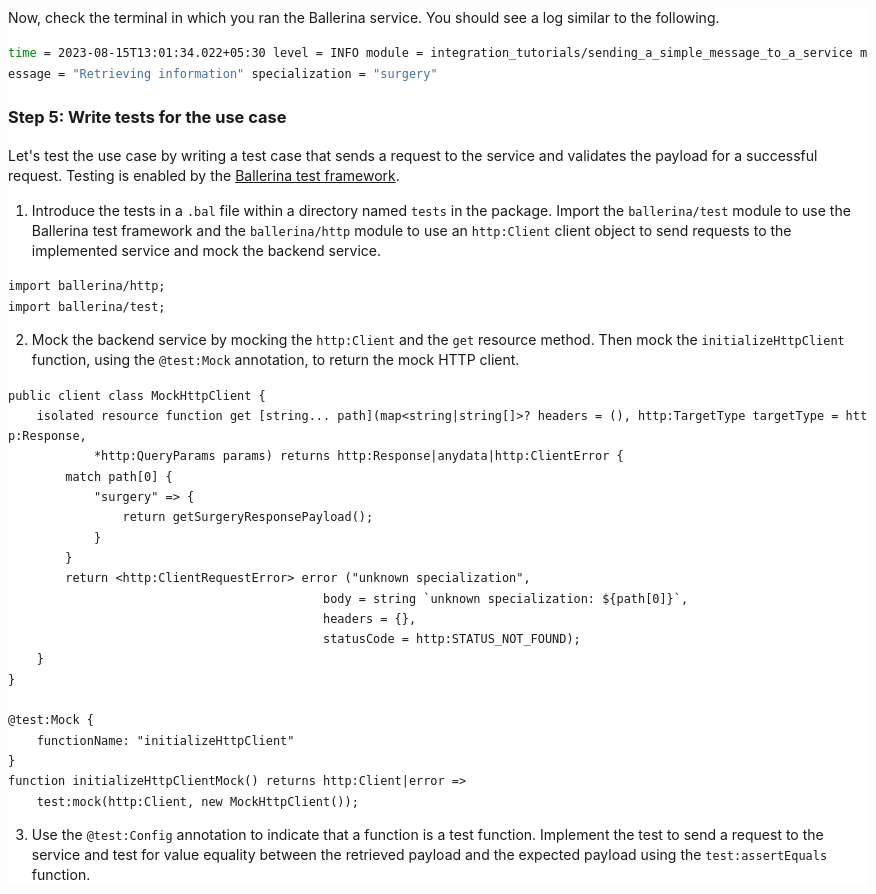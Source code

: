 Now, check the terminal in which you ran the Ballerina service. You should see a log similar to the following.

```bash
time = 2023-08-15T13:01:34.022+05:30 level = INFO module = integration_tutorials/sending_a_simple_message_to_a_service message = "Retrieving information" specialization = "surgery"
```

### Step 5: Write tests for the use case

Let's test the use case by writing a test case that sends a request to the service and validates the payload for a successful request. Testing is enabled by the [Ballerina test framework](https://ballerina.io/learn/test-ballerina-code/test-services-and-clients/).

1. Introduce the tests in a `.bal` file within a directory named `tests` in the package. Import the `ballerina/test` module to use the Ballerina test framework and the `ballerina/http` module to use an `http:Client` client object to send requests to the implemented service and mock the backend service.

```ballerina
import ballerina/http;
import ballerina/test;
```

2. Mock the backend service by mocking the `http:Client` and the `get` resource method. Then mock the `initializeHttpClient` function, using the `@test:Mock` annotation, to return the mock HTTP client.

```ballerina
public client class MockHttpClient {
    isolated resource function get [string... path](map<string|string[]>? headers = (), http:TargetType targetType = http:Response,
            *http:QueryParams params) returns http:Response|anydata|http:ClientError {
        match path[0] {
            "surgery" => {
                return getSurgeryResponsePayload();
            }
        }
        return <http:ClientRequestError> error ("unknown specialization", 
                                            body = string `unknown specialization: ${path[0]}`, 
                                            headers = {}, 
                                            statusCode = http:STATUS_NOT_FOUND);
    }
}

@test:Mock {
    functionName: "initializeHttpClient"
}
function initializeHttpClientMock() returns http:Client|error =>
    test:mock(http:Client, new MockHttpClient());
```

3. Use the `@test:Config` annotation to indicate that a function is a test function. Implement the test to send a request to the service and test for value equality between the retrieved payload and the expected payload using the `test:assertEquals` function.
